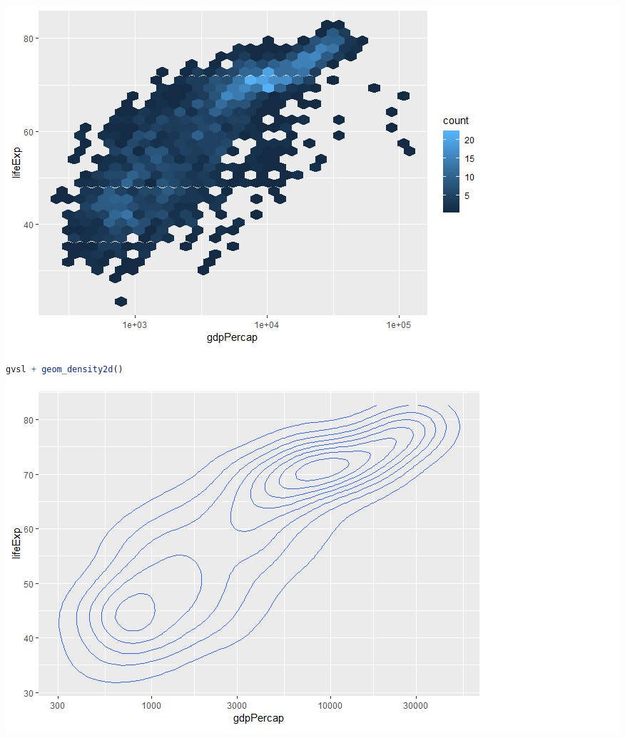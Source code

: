 ![](cm007-exercise_files/figure-gfm/unnamed-chunk-13-1.png)

``` r
gvsl + geom_density2d()
```

![](cm007-exercise_files/figure-gfm/unnamed-chunk-13-2.png)
